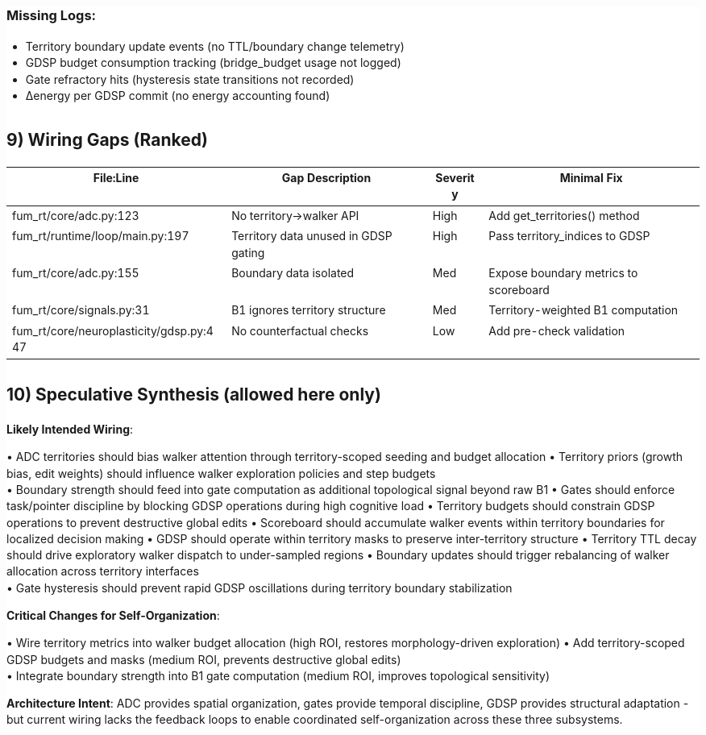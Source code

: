 ### Missing Logs:

- Territory boundary update events (no TTL/boundary change telemetry)
- GDSP budget consumption tracking (bridge_budget usage not logged)
- Gate refractory hits (hysteresis state transitions not recorded)
- Δenergy per GDSP commit (no energy accounting found)

## 9) Wiring Gaps (Ranked)

| File:Line | Gap Description | Severity | Minimal Fix |
|-----------|-----------------|----------|-------------|
| fum_rt/core/adc.py:123 | No territory→walker API | High | Add get_territories() method |
| fum_rt/runtime/loop/main.py:197 | Territory data unused in GDSP gating | High | Pass territory_indices to GDSP |
| fum_rt/core/adc.py:155 | Boundary data isolated | Med | Expose boundary metrics to scoreboard |
| fum_rt/core/signals.py:31 | B1 ignores territory structure | Med | Territory-weighted B1 computation |
| fum_rt/core/neuroplasticity/gdsp.py:447 | No counterfactual checks | Low | Add pre-check validation |

## 10) Speculative Synthesis (allowed here only)

**Likely Intended Wiring**:

• ADC territories should bias walker attention through territory-scoped seeding and budget allocation
• Territory priors (growth bias, edit weights) should influence walker exploration policies and step budgets  
• Boundary strength should feed into gate computation as additional topological signal beyond raw B1
• Gates should enforce task/pointer discipline by blocking GDSP operations during high cognitive load
• Territory budgets should constrain GDSP operations to prevent destructive global edits
• Scoreboard should accumulate walker events within territory boundaries for localized decision making
• GDSP should operate within territory masks to preserve inter-territory structure
• Territory TTL decay should drive exploratory walker dispatch to under-sampled regions
• Boundary updates should trigger rebalancing of walker allocation across territory interfaces  
• Gate hysteresis should prevent rapid GDSP oscillations during territory boundary stabilization

**Critical Changes for Self-Organization**:

• Wire territory metrics into walker budget allocation (high ROI, restores morphology-driven exploration)
• Add territory-scoped GDSP budgets and masks (medium ROI, prevents destructive global edits)  
• Integrate boundary strength into B1 gate computation (medium ROI, improves topological sensitivity)

**Architecture Intent**: ADC provides spatial organization, gates provide temporal discipline, GDSP provides structural adaptation - but current wiring lacks the feedback loops to enable coordinated self-organization across these three subsystems.